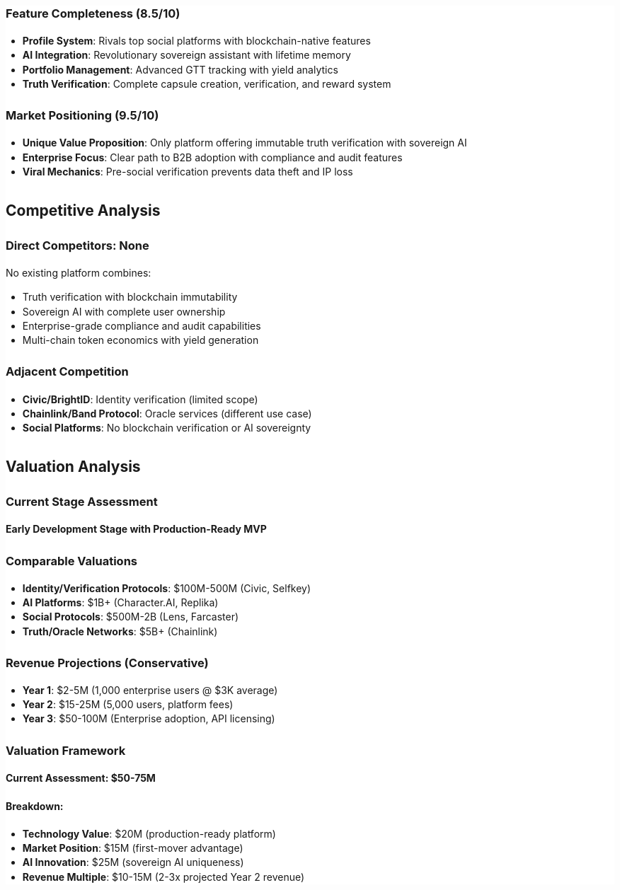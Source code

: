 ### Feature Completeness (8.5/10)
- **Profile System**: Rivals top social platforms with blockchain-native features
- **AI Integration**: Revolutionary sovereign assistant with lifetime memory
- **Portfolio Management**: Advanced GTT tracking with yield analytics
- **Truth Verification**: Complete capsule creation, verification, and reward system

### Market Positioning (9.5/10)
- **Unique Value Proposition**: Only platform offering immutable truth verification with sovereign AI
- **Enterprise Focus**: Clear path to B2B adoption with compliance and audit features
- **Viral Mechanics**: Pre-social verification prevents data theft and IP loss

## Competitive Analysis

### Direct Competitors: None
No existing platform combines:
- Truth verification with blockchain immutability
- Sovereign AI with complete user ownership
- Enterprise-grade compliance and audit capabilities
- Multi-chain token economics with yield generation

### Adjacent Competition
- **Civic/BrightID**: Identity verification (limited scope)
- **Chainlink/Band Protocol**: Oracle services (different use case)
- **Social Platforms**: No blockchain verification or AI sovereignty

## Valuation Analysis

### Current Stage Assessment
**Early Development Stage with Production-Ready MVP**

### Comparable Valuations
- **Identity/Verification Protocols**: $100M-500M (Civic, Selfkey)
- **AI Platforms**: $1B+ (Character.AI, Replika)
- **Social Protocols**: $500M-2B (Lens, Farcaster)
- **Truth/Oracle Networks**: $5B+ (Chainlink)

### Revenue Projections (Conservative)
- **Year 1**: $2-5M (1,000 enterprise users @ $3K average)
- **Year 2**: $15-25M (5,000 users, platform fees)
- **Year 3**: $50-100M (Enterprise adoption, API licensing)

### Valuation Framework
**Current Assessment: $50-75M**

#### Breakdown:
- **Technology Value**: $20M (production-ready platform)
- **Market Position**: $15M (first-mover advantage)
- **AI Innovation**: $25M (sovereign AI uniqueness)
- **Revenue Multiple**: $10-15M (2-3x projected Year 2 revenue)
